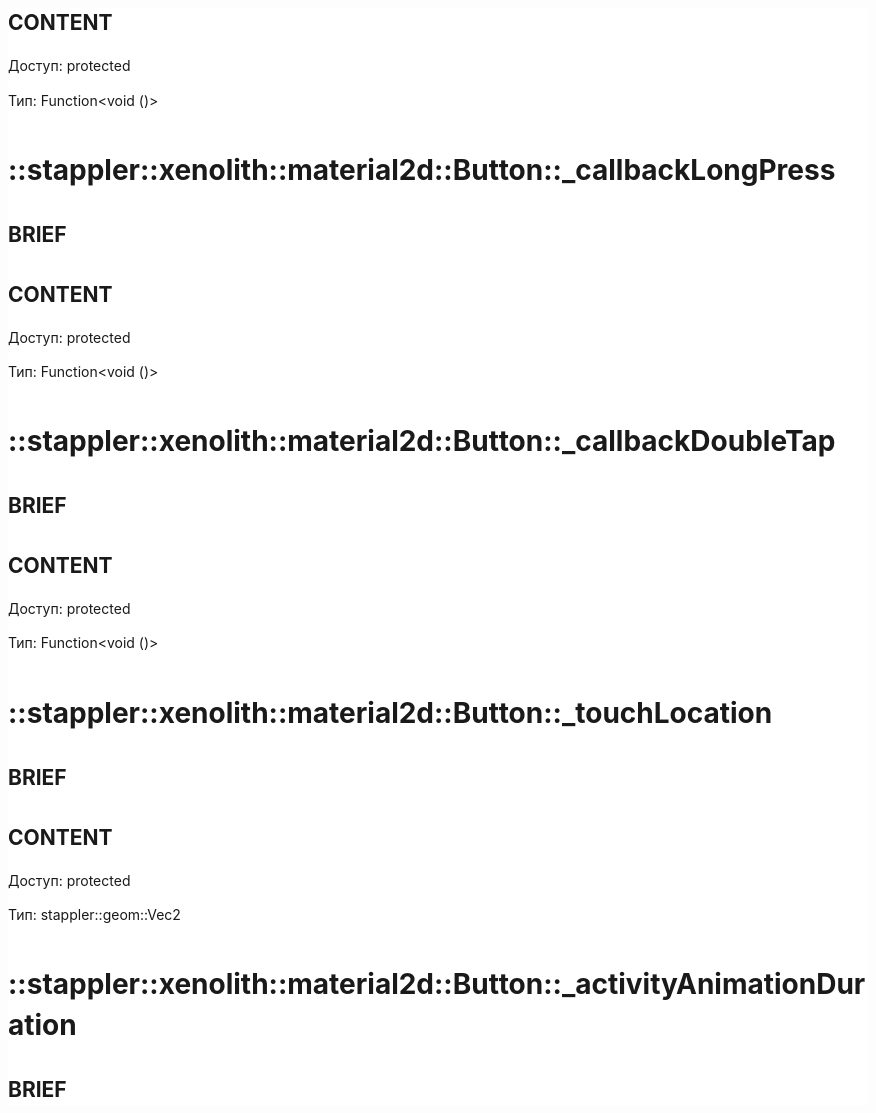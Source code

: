 ## CONTENT

Доступ: protected

Тип: Function<void ()>


# ::stappler::xenolith::material2d::Button::_callbackLongPress

## BRIEF

## CONTENT

Доступ: protected

Тип: Function<void ()>


# ::stappler::xenolith::material2d::Button::_callbackDoubleTap

## BRIEF

## CONTENT

Доступ: protected

Тип: Function<void ()>


# ::stappler::xenolith::material2d::Button::_touchLocation

## BRIEF

## CONTENT

Доступ: protected

Тип: stappler::geom::Vec2


# ::stappler::xenolith::material2d::Button::_activityAnimationDuration

## BRIEF

